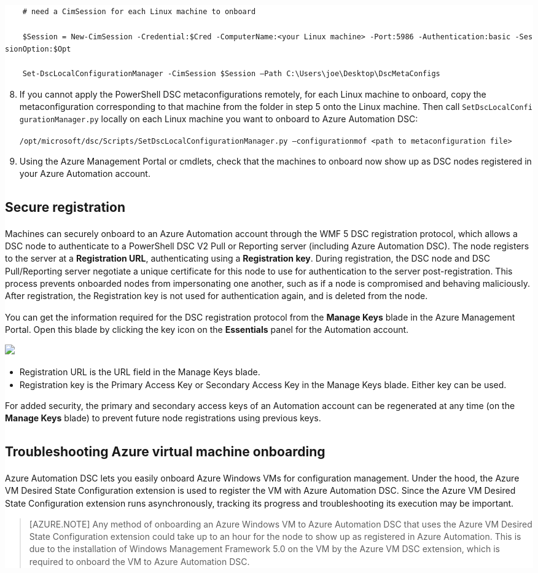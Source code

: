         # need a CimSession for each Linux machine to onboard
        
        $Session = New-CimSession -Credential:$Cred -ComputerName:<your Linux machine> -Port:5986 -Authentication:basic -SessionOption:$Opt
    	
    	Set-DscLocalConfigurationManager -CimSession $Session –Path C:\Users\joe\Desktop\DscMetaConfigs

8.  If you cannot apply the PowerShell DSC metaconfigurations remotely, for each Linux machine to onboard, copy the metaconfiguration corresponding to that machine from the folder in step 5 onto the Linux machine. Then call `SetDscLocalConfigurationManager.py` locally on each Linux machine you want to onboard to Azure Automation DSC:

	`/opt/microsoft/dsc/Scripts/SetDscLocalConfigurationManager.py –configurationmof <path to metaconfiguration file>`

9.  Using the Azure Management Portal or cmdlets, check that the machines to onboard now show up as DSC nodes registered in your Azure Automation account.

## Secure registration

Machines can securely onboard to an Azure Automation account through the WMF 5 DSC registration protocol, which allows a DSC node to authenticate to a PowerShell DSC V2 Pull or Reporting server (including Azure Automation DSC). The node registers to the server at a **Registration URL**, authenticating using a **Registration key**. During registration, the DSC node and DSC Pull/Reporting server negotiate a unique certificate for this node to use for authentication to the server post-registration. This process prevents onboarded nodes from impersonating one another, such as if a node is compromised and behaving maliciously. After registration, the Registration key is not used for authentication again, and is deleted from the node.

You can get the information required for the DSC registration protocol from the **Manage Keys** blade in the Azure Management Portal. Open this blade by clicking the key icon on the **Essentials** panel for the Automation account.

![](./media/automation-dsc-onboarding/DSC_Onboarding_4.png)

*    Registration URL is the URL field in the Manage Keys blade.
*    Registration key is the Primary Access Key or Secondary Access Key in the Manage Keys blade. Either key can be used.

For added security, the primary and secondary access keys of an Automation account can be regenerated at any time (on the **Manage Keys** blade) to prevent future node registrations using previous keys.

## Troubleshooting Azure virtual machine onboarding

Azure Automation DSC lets you easily onboard Azure Windows VMs for configuration management. Under the hood, the Azure VM Desired State Configuration extension is used to register the VM with Azure Automation DSC. Since the Azure VM Desired State Configuration extension runs asynchronously, tracking its progress and troubleshooting its execution may be important. 

>[AZURE.NOTE] Any method of onboarding an Azure Windows VM to Azure Automation DSC that uses the Azure VM Desired State Configuration extension could take up to an hour for the node to show up as registered in Azure Automation. This is due to the installation of Windows Management Framework 5.0 on the VM by the Azure VM DSC extension, which is required to onboard the VM to Azure Automation DSC.
